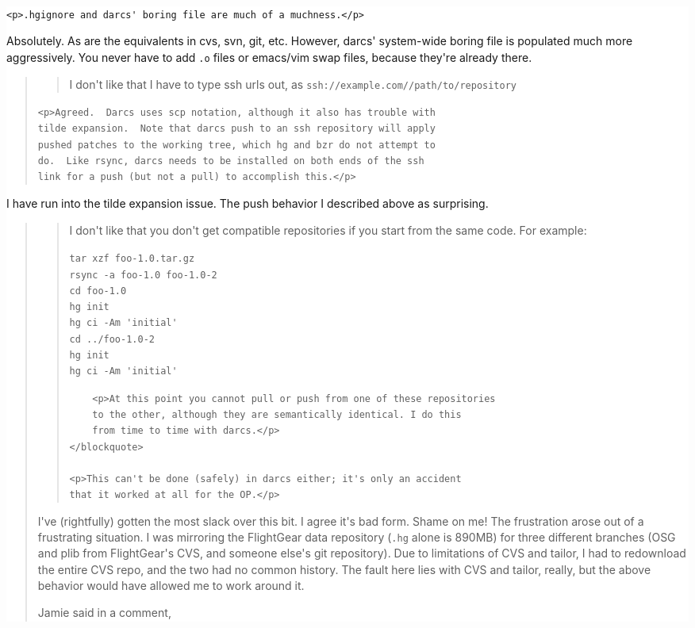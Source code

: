     <p>.hgignore and darcs' boring file are much of a muchness.</p>
</blockquote>

<p>Absolutely. As are the equivalents in cvs, svn, git, etc. However, darcs' system-wide boring file is populated much more aggressively. You never have to add <code>.o</code> files or emacs/vim swap files, because they're already there.</p>

<blockquote>
    <blockquote>
        <p>I don't like that I have to type ssh urls out, as
        <code>ssh://example.com//path/to/repository</code></p>
    </blockquote>

    <p>Agreed.  Darcs uses scp notation, although it also has trouble with
    tilde expansion.  Note that darcs push to an ssh repository will apply
    pushed patches to the working tree, which hg and bzr do not attempt to
    do.  Like rsync, darcs needs to be installed on both ends of the ssh
    link for a push (but not a pull) to accomplish this.</p>
</blockquote>

<p>I have run into the tilde expansion issue. The push behavior I described above as surprising.</p>

<blockquote>
    <blockquote>
        <p>I don't like that you don't get compatible repositories if you start
        from the same code. For example:</p>

<pre><code>tar xzf foo-1.0.tar.gz
rsync -a foo-1.0 foo-1.0-2
cd foo-1.0
hg init
hg ci -Am 'initial'
cd ../foo-1.0-2
hg init
hg ci -Am 'initial'
</code></pre>

        <p>At this point you cannot pull or push from one of these repositories
        to the other, although they are semantically identical. I do this
        from time to time with darcs.</p>
    </blockquote>

    <p>This can't be done (safely) in darcs either; it's only an accident
    that it worked at all for the OP.</p>
</blockquote>

<p>I've (rightfully) gotten the most slack over this bit. I agree it's bad form. Shame on me! The frustration arose out of a frustrating situation. I was mirroring the FlightGear data repository (<code>.hg</code> alone is 890MB) for three different branches (OSG and plib from FlightGear's CVS, and someone else's git repository). Due to limitations of CVS and tailor, I had to redownload the entire CVS repo, and the two had no common history. The fault here lies with CVS and tailor, really, but the above behavior would have allowed me to work around it.</p>

<p>Jamie said in a comment, </p>
